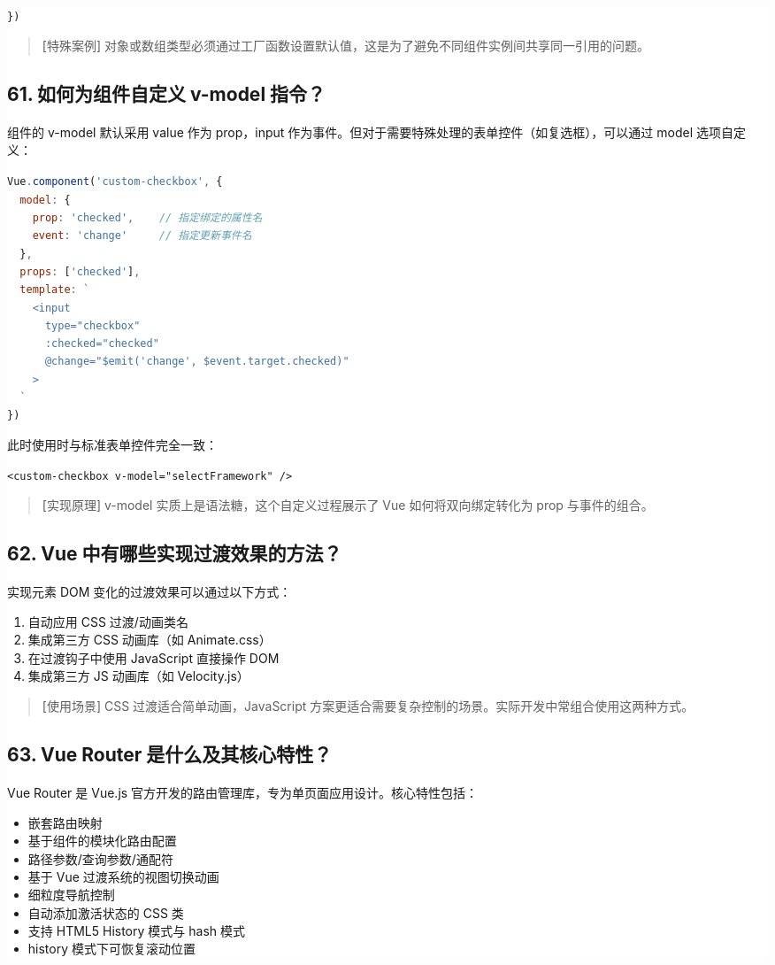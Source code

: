 ```javascript
})
```

> [特殊案例] 对象或数组类型必须通过工厂函数设置默认值，这是为了避免不同组件实例间共享同一引用的问题。

## 61. 如何为组件自定义 v-model 指令？

组件的 v-model 默认采用 value 作为 prop，input 作为事件。但对于需要特殊处理的表单控件（如复选框），可以通过 model 选项自定义：

```javascript
Vue.component('custom-checkbox', {
  model: {
    prop: 'checked',    // 指定绑定的属性名
    event: 'change'     // 指定更新事件名
  },
  props: ['checked'],
  template: `
    <input
      type="checkbox"
      :checked="checked"
      @change="$emit('change', $event.target.checked)"
    >
  `
})
```

此时使用时与标准表单控件完全一致：

```vue
<custom-checkbox v-model="selectFramework" />
```

> [实现原理] v-model 实质上是语法糖，这个自定义过程展示了 Vue 如何将双向绑定转化为 prop 与事件的组合。

## 62. Vue 中有哪些实现过渡效果的方法？

实现元素 DOM 变化的过渡效果可以通过以下方式：

1. 自动应用 CSS 过渡/动画类名
2. 集成第三方 CSS 动画库（如 Animate.css）
3. 在过渡钩子中使用 JavaScript 直接操作 DOM
4. 集成第三方 JS 动画库（如 Velocity.js）

> [使用场景] CSS 过渡适合简单动画，JavaScript 方案更适合需要复杂控制的场景。实际开发中常组合使用这两种方式。

## 63. Vue Router 是什么及其核心特性？

Vue Router 是 Vue.js 官方开发的路由管理库，专为单页面应用设计。核心特性包括：

- 嵌套路由映射
- 基于组件的模块化路由配置
- 路径参数/查询参数/通配符
- 基于 Vue 过渡系统的视图切换动画
- 细粒度导航控制
- 自动添加激活状态的 CSS 类
- 支持 HTML5 History 模式与 hash 模式
- history 模式下可恢复滚动位置
